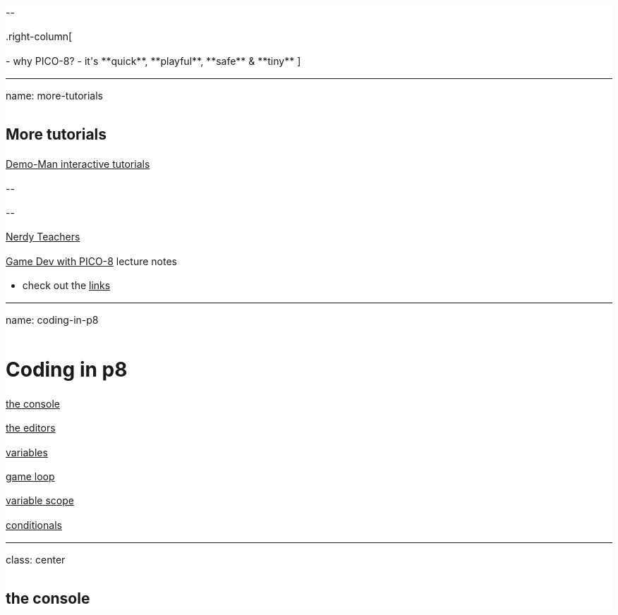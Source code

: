 --

.right-column[
<iframe width="100%" height="250" src="https://www.youtube.com/embed/87jfTIWosBw?start=2654" title="YouTube video player" frameborder="0" allow="accelerometer; autoplay; clipboard-write; encrypted-media; gyroscope; picture-in-picture" allowfullscreen></iframe>
- why PICO-8? 
- it's **quick**, **playful**, **safe** & **tiny**
]
        

---
name: more-tutorials
## More tutorials

[Demo-Man interactive tutorials](https://demoman.net/)

--

<iframe width="50%" height="300" src="https://www.youtube.com/embed/81WM_cjp9fo?list=PLea8cjCua_P3Sfq4XJqNVbd1vsWnh7LZd" title="Making a Shmup #1 - Hello World - Pico-8 Hero" frameborder="0" allow="accelerometer; autoplay; clipboard-write; encrypted-media; gyroscope; picture-in-picture" allowfullscreen></iframe><iframe width="50%" height="300" src="https://www.youtube.com/embed/YQzwVDMIfyU?list=PLea8cjCua_P0qjjiG8G5FBgqwpqMU7rBk" title="Let's Make Breakout in Pico-8!" frameborder="0" allow="accelerometer; autoplay; clipboard-write; encrypted-media; gyroscope; picture-in-picture" allowfullscreen></iframe>

--

[Nerdy Teachers](https://nerdyteachers.com/PICO-8/)

[Game Dev with PICO-8](https://github.com/nicklalone/CIS---102---Getting-Started-with-Video-Game-Development) lecture notes
- check out the [links](https://github.com/nicklalone/CIS---102---Getting-Started-with-Video-Game-Development#tutorials)

---
name: coding-in-p8
# Coding in p8

[the console](https://www.lexaloffle.com/dl/docs/pico-8_manual.html#_Hello_World)

[the editors](https://www.lexaloffle.com/dl/docs/pico-8_manual.html#Editing_Tools)

[variables](https://www.lexaloffle.com/dl/docs/pico-8_manual.html#Types_and_assignment)

[game loop](https://www.lexaloffle.com/dl/docs/pico-8_manual.html#PICO_8_Program_Structure)

[variable scope](https://www.lexaloffle.com/dl/docs/pico-8_manual.html#Functions_and_Local_Variables)

[conditionals](https://www.lexaloffle.com/dl/docs/pico-8_manual.html#Conditionals)

---
class: center
## the console
